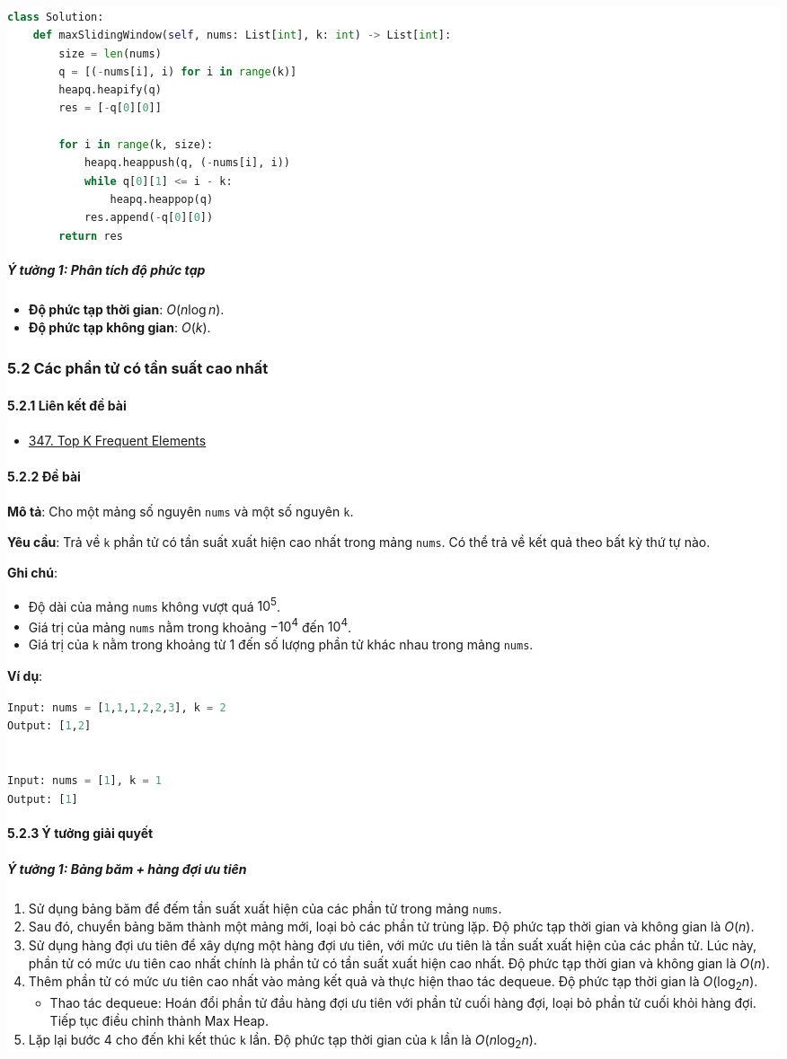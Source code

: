 ```python
class Solution:
    def maxSlidingWindow(self, nums: List[int], k: int) -> List[int]:
        size = len(nums)
        q = [(-nums[i], i) for i in range(k)]
        heapq.heapify(q)
        res = [-q[0][0]]

        for i in range(k, size):
            heapq.heappush(q, (-nums[i], i))
            while q[0][1] <= i - k:
                heapq.heappop(q)
            res.append(-q[0][0])
        return res
```

##### Ý tưởng 1: Phân tích độ phức tạp

- **Độ phức tạp thời gian**: $O(n \log n)$.
- **Độ phức tạp không gian**: $O(k)$.

### 5.2 Các phần tử có tần suất cao nhất

#### 5.2.1 Liên kết đề bài

- [347. Top K Frequent Elements](https://leetcode.com/problems/top-k-frequent-elements/)

#### 5.2.2 Đề bài

**Mô tả**: Cho một mảng số nguyên `nums` và một số nguyên `k`.

**Yêu cầu**: Trả về `k` phần tử có tần suất xuất hiện cao nhất trong mảng `nums`. Có thể trả về kết quả theo bất kỳ thứ tự nào.

**Ghi chú**:

- Độ dài của mảng `nums` không vượt quá $10^5$.
- Giá trị của mảng `nums` nằm trong khoảng $-10^4$ đến $10^4$.
- Giá trị của `k` nằm trong khoảng từ 1 đến số lượng phần tử khác nhau trong mảng `nums`.

**Ví dụ**:

```python
Input: nums = [1,1,1,2,2,3], k = 2
Output: [1,2]


Input: nums = [1], k = 1
Output: [1]
```

#### 5.2.3 Ý tưởng giải quyết

##### Ý tưởng 1: Bảng băm + hàng đợi ưu tiên

1. Sử dụng bảng băm để đếm tần suất xuất hiện của các phần tử trong mảng `nums`.
2. Sau đó, chuyển bảng băm thành một mảng mới, loại bỏ các phần tử trùng lặp. Độ phức tạp thời gian và không gian là $O(n)$.
3. Sử dụng hàng đợi ưu tiên để xây dựng một hàng đợi ưu tiên, với mức ưu tiên là tần suất xuất hiện của các phần tử. Lúc này, phần tử có mức ưu tiên cao nhất chính là phần tử có tần suất xuất hiện cao nhất. Độ phức tạp thời gian và không gian là $O(n)$.
4. Thêm phần tử có mức ưu tiên cao nhất vào mảng kết quả và thực hiện thao tác dequeue. Độ phức tạp thời gian là $O(\log_2 n)$.
   - Thao tác dequeue: Hoán đổi phần tử đầu hàng đợi ưu tiên với phần tử cuối hàng đợi, loại bỏ phần tử cuối khỏi hàng đợi. Tiếp tục điều chỉnh thành Max Heap.
5. Lặp lại bước 4 cho đến khi kết thúc `k` lần. Độ phức tạp thời gian của `k` lần là $O(n\log_2 n)$.
